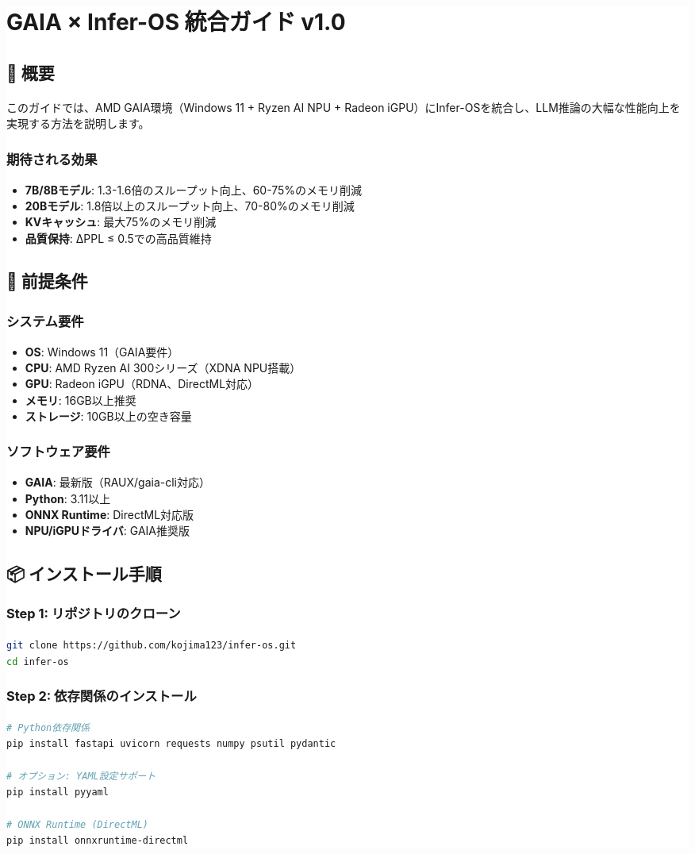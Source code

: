 # GAIA × Infer-OS 統合ガイド v1.0

## 🎯 **概要**

このガイドでは、AMD GAIA環境（Windows 11 + Ryzen AI NPU + Radeon iGPU）にInfer-OSを統合し、LLM推論の大幅な性能向上を実現する方法を説明します。

### **期待される効果**
- **7B/8Bモデル**: 1.3-1.6倍のスループット向上、60-75%のメモリ削減
- **20Bモデル**: 1.8倍以上のスループット向上、70-80%のメモリ削減
- **KVキャッシュ**: 最大75%のメモリ削減
- **品質保持**: ΔPPL ≤ 0.5での高品質維持

## 🔧 **前提条件**

### **システム要件**
- **OS**: Windows 11（GAIA要件）
- **CPU**: AMD Ryzen AI 300シリーズ（XDNA NPU搭載）
- **GPU**: Radeon iGPU（RDNA、DirectML対応）
- **メモリ**: 16GB以上推奨
- **ストレージ**: 10GB以上の空き容量

### **ソフトウェア要件**
- **GAIA**: 最新版（RAUX/gaia-cli対応）
- **Python**: 3.11以上
- **ONNX Runtime**: DirectML対応版
- **NPU/iGPUドライバ**: GAIA推奨版

## 📦 **インストール手順**

### **Step 1: リポジトリのクローン**
```bash
git clone https://github.com/kojima123/infer-os.git
cd infer-os
```

### **Step 2: 依存関係のインストール**
```bash
# Python依存関係
pip install fastapi uvicorn requests numpy psutil pydantic

# オプション: YAML設定サポート
pip install pyyaml

# ONNX Runtime (DirectML)
pip install onnxruntime-directml
```
